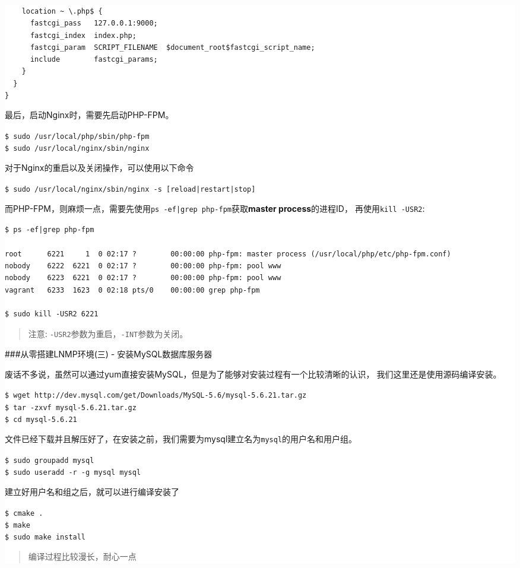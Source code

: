         location ~ \.php$ {
          fastcgi_pass   127.0.0.1:9000;
          fastcgi_index  index.php;
          fastcgi_param  SCRIPT_FILENAME  $document_root$fastcgi_script_name;
          include        fastcgi_params;
        }
      }
    }



最后，启动Nginx时，需要先启动PHP-FPM。

    $ sudo /usr/local/php/sbin/php-fpm
    $ sudo /usr/local/nginx/sbin/nginx


对于Nginx的重启以及关闭操作，可以使用以下命令

	$ sudo /usr/local/nginx/sbin/nginx -s [reload|restart|stop]


而PHP-FPM，则麻烦一点，需要先使用`ps -ef|grep php-fpm`获取**master process**的进程ID，
再使用`kill -USR2`:

    $ ps -ef|grep php-fpm

    root      6221     1  0 02:17 ?        00:00:00 php-fpm: master process (/usr/local/php/etc/php-fpm.conf)
    nobody    6222  6221  0 02:17 ?        00:00:00 php-fpm: pool www
    nobody    6223  6221  0 02:17 ?        00:00:00 php-fpm: pool www
    vagrant   6233  1623  0 02:18 pts/0    00:00:00 grep php-fpm

    $ sudo kill -USR2 6221


> 注意: `-USR2`参数为重启，`-INT`参数为关闭。

###从零搭建LNMP环境(三) - 安装MySQL数据库服务器

废话不多说，虽然可以通过yum直接安装MySQL，但是为了能够对安装过程有一个比较清晰的认识，
我们这里还是使用源码编译安装。

    $ wget http://dev.mysql.com/get/Downloads/MySQL-5.6/mysql-5.6.21.tar.gz
    $ tar -zxvf mysql-5.6.21.tar.gz
    $ cd mysql-5.6.21


文件已经下载并且解压好了，在安装之前，我们需要为mysql建立名为`mysql`的用户名和用户组。

    $ sudo groupadd mysql
    $ sudo useradd -r -g mysql mysql


建立好用户名和组之后，就可以进行编译安装了

    $ cmake .
    $ make
    $ sudo make install


> 编译过程比较漫长，耐心一点
